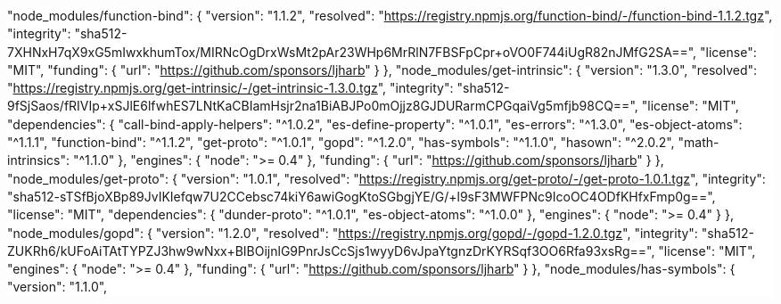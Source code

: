 "node_modules/function-bind": {
"version": "1.1.2",
"resolved": "https://registry.npmjs.org/function-bind/-/function-bind-1.1.2.tgz",
"integrity": "sha512-7XHNxH7qX9xG5mIwxkhumTox/MIRNcOgDrxWsMt2pAr23WHp6MrRlN7FBSFpCpr+oVO0F744iUgR82nJMfG2SA==",
"license": "MIT",
"funding": {
"url": "https://github.com/sponsors/ljharb"
}
},
"node_modules/get-intrinsic": {
"version": "1.3.0",
"resolved": "https://registry.npmjs.org/get-intrinsic/-/get-intrinsic-1.3.0.tgz",
"integrity": "sha512-9fSjSaos/fRIVIp+xSJlE6lfwhES7LNtKaCBIamHsjr2na1BiABJPo0mOjjz8GJDURarmCPGqaiVg5mfjb98CQ==",
"license": "MIT",
"dependencies": {
"call-bind-apply-helpers": "^1.0.2",
"es-define-property": "^1.0.1",
"es-errors": "^1.3.0",
"es-object-atoms": "^1.1.1",
"function-bind": "^1.1.2",
"get-proto": "^1.0.1",
"gopd": "^1.2.0",
"has-symbols": "^1.1.0",
"hasown": "^2.0.2",
"math-intrinsics": "^1.1.0"
},
"engines": {
"node": ">= 0.4"
},
"funding": {
"url": "https://github.com/sponsors/ljharb"
}
},
"node_modules/get-proto": {
"version": "1.0.1",
"resolved": "https://registry.npmjs.org/get-proto/-/get-proto-1.0.1.tgz",
"integrity": "sha512-sTSfBjoXBp89JvIKIefqw7U2CCebsc74kiY6awiGogKtoSGbgjYE/G/+l9sF3MWFPNc9IcoOC4ODfKHfxFmp0g==",
"license": "MIT",
"dependencies": {
"dunder-proto": "^1.0.1",
"es-object-atoms": "^1.0.0"
},
"engines": {
"node": ">= 0.4"
}
},
"node_modules/gopd": {
"version": "1.2.0",
"resolved": "https://registry.npmjs.org/gopd/-/gopd-1.2.0.tgz",
"integrity": "sha512-ZUKRh6/kUFoAiTAtTYPZJ3hw9wNxx+BIBOijnlG9PnrJsCcSjs1wyyD6vJpaYtgnzDrKYRSqf3OO6Rfa93xsRg==",
"license": "MIT",
"engines": {
"node": ">= 0.4"
},
"funding": {
"url": "https://github.com/sponsors/ljharb"
}
},
"node_modules/has-symbols": {
"version": "1.1.0",